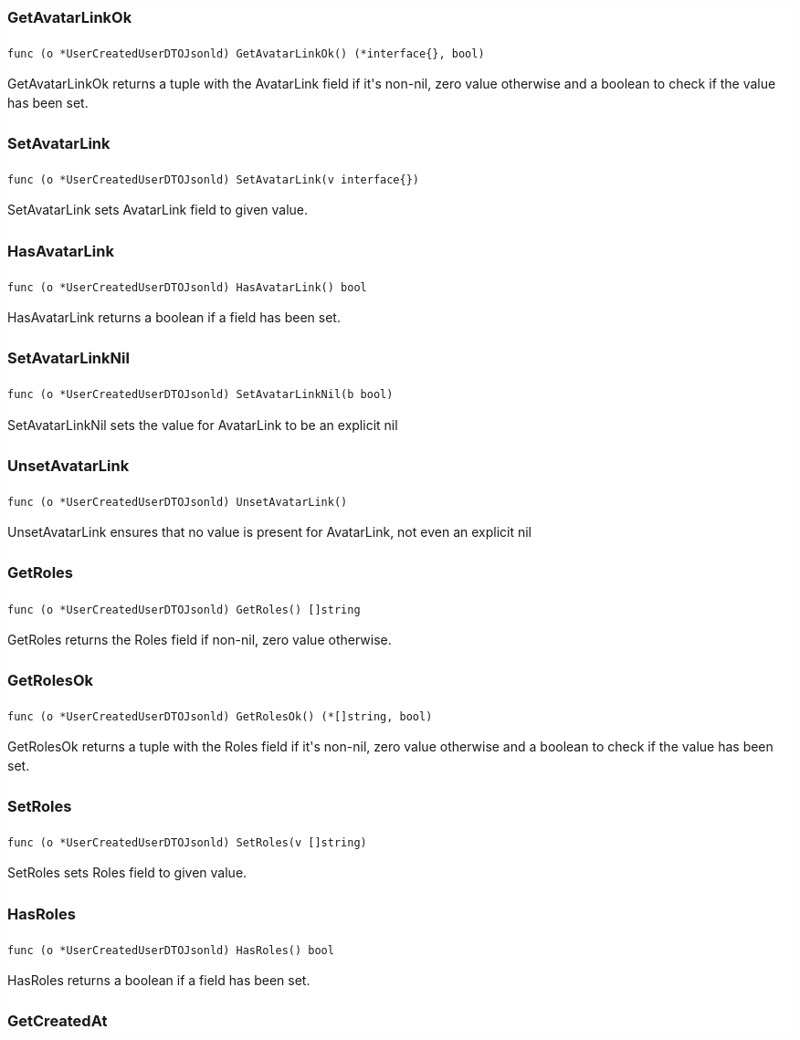 ### GetAvatarLinkOk

`func (o *UserCreatedUserDTOJsonld) GetAvatarLinkOk() (*interface{}, bool)`

GetAvatarLinkOk returns a tuple with the AvatarLink field if it's non-nil, zero value otherwise
and a boolean to check if the value has been set.

### SetAvatarLink

`func (o *UserCreatedUserDTOJsonld) SetAvatarLink(v interface{})`

SetAvatarLink sets AvatarLink field to given value.

### HasAvatarLink

`func (o *UserCreatedUserDTOJsonld) HasAvatarLink() bool`

HasAvatarLink returns a boolean if a field has been set.

### SetAvatarLinkNil

`func (o *UserCreatedUserDTOJsonld) SetAvatarLinkNil(b bool)`

 SetAvatarLinkNil sets the value for AvatarLink to be an explicit nil

### UnsetAvatarLink
`func (o *UserCreatedUserDTOJsonld) UnsetAvatarLink()`

UnsetAvatarLink ensures that no value is present for AvatarLink, not even an explicit nil
### GetRoles

`func (o *UserCreatedUserDTOJsonld) GetRoles() []string`

GetRoles returns the Roles field if non-nil, zero value otherwise.

### GetRolesOk

`func (o *UserCreatedUserDTOJsonld) GetRolesOk() (*[]string, bool)`

GetRolesOk returns a tuple with the Roles field if it's non-nil, zero value otherwise
and a boolean to check if the value has been set.

### SetRoles

`func (o *UserCreatedUserDTOJsonld) SetRoles(v []string)`

SetRoles sets Roles field to given value.

### HasRoles

`func (o *UserCreatedUserDTOJsonld) HasRoles() bool`

HasRoles returns a boolean if a field has been set.

### GetCreatedAt

